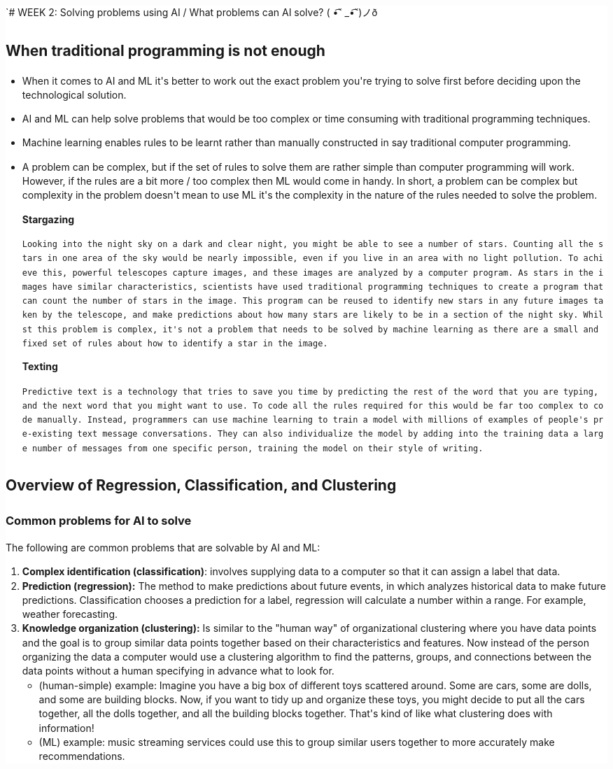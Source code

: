 `# WEEK 2: Solving problems using AI / What problems can AI solve? ( •͡˘ _•͡˘)ノð

## When traditional programming is not enough

- When it comes to AI and ML it's better to work out the exact problem you're trying to solve first before deciding upon the technological solution.
- AI and ML can help solve problems that would be too complex or time consuming with traditional programming techniques.
- Machine learning enables rules to be learnt rather than manually constructed in say traditional computer programming.
- A problem can be complex, but if the set of rules to solve them are rather simple than computer programming will work. However, if the rules are a bit more / too complex then ML would come in handy. In short, a problem can be complex but complexity in the problem doesn't mean to use ML it's the complexity in the nature of the rules needed to solve the problem.
    
    **Stargazing**
    ```
    Looking into the night sky on a dark and clear night, you might be able to see a number of stars. Counting all the stars in one area of the sky would be nearly impossible, even if you live in an area with no light pollution. To achieve this, powerful telescopes capture images, and these images are analyzed by a computer program. As stars in the images have similar characteristics, scientists have used traditional programming techniques to create a program that can count the number of stars in the image. This program can be reused to identify new stars in any future images taken by the telescope, and make predictions about how many stars are likely to be in a section of the night sky. Whilst this problem is complex, it's not a problem that needs to be solved by machine learning as there are a small and fixed set of rules about how to identify a star in the image.
    ```
        
    **Texting**   
    ``` 
    Predictive text is a technology that tries to save you time by predicting the rest of the word that you are typing, and the next word that you might want to use. To code all the rules required for this would be far too complex to code manually. Instead, programmers can use machine learning to train a model with millions of examples of people's pre-existing text message conversations. They can also individualize the model by adding into the training data a large number of messages from one specific person, training the model on their style of writing.
    ```
## Overview of Regression, Classification, and Clustering
### Common problems for AI to solve
The following are common problems that are solvable by AI and ML:
1. **Complex identification (classification)**: involves supplying data to a computer so that it can assign a label that data.
1. **Prediction (regression):** The method to make predictions about future events, in which analyzes historical data to make future predictions. Classification chooses a prediction for a label, regression will calculate a number within a range. For example, weather forecasting.
1. **Knowledge organization (clustering):** Is similar to the "human way" of organizational clustering where you have data points and the goal is to group similar data points together based on their characteristics and features. Now instead of the person organizing the data a computer would use a clustering algorithm to find the patterns, groups, and connections between the data points without a human specifying in advance what to look for.
    - (human-simple) example: Imagine you have a big box of different toys scattered around. Some are cars, some are dolls, and some are building blocks. Now, if you want to tidy up and organize these toys, you might decide to put all the cars together, all the dolls together, and all the building blocks together. That's kind of like what clustering does with information!
    - (ML) example: music streaming services could use this to group similar users together to more accurately make recommendations.
